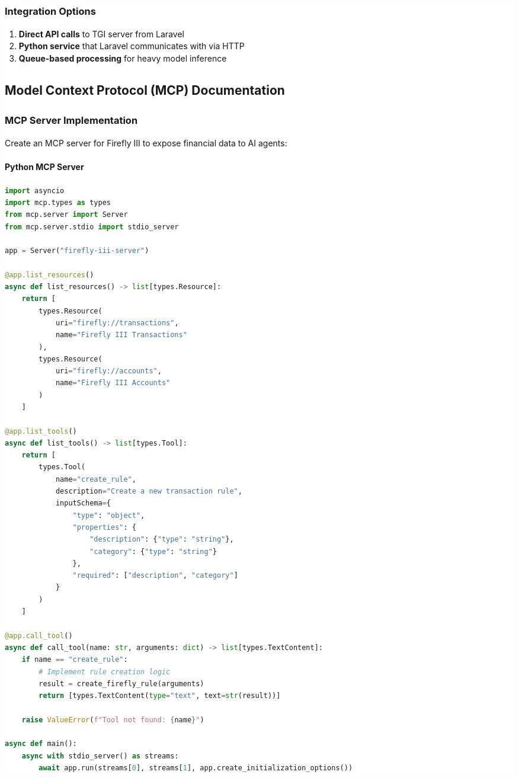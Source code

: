 ### Integration Options

1. **Direct API calls** to TGI server from Laravel
2. **Python service** that Laravel communicates with via HTTP
3. **Queue-based processing** for heavy model inference

## Model Context Protocol (MCP) Documentation

### MCP Server Implementation

Create an MCP server for Firefly III to expose financial data to AI agents:

#### Python MCP Server
```python
import asyncio
import mcp.types as types
from mcp.server import Server
from mcp.server.stdio import stdio_server

app = Server("firefly-iii-server")

@app.list_resources()
async def list_resources() -> list[types.Resource]:
    return [
        types.Resource(
            uri="firefly://transactions",
            name="Firefly III Transactions"
        ),
        types.Resource(
            uri="firefly://accounts",
            name="Firefly III Accounts"
        )
    ]

@app.list_tools()
async def list_tools() -> list[types.Tool]:
    return [
        types.Tool(
            name="create_rule",
            description="Create a new transaction rule",
            inputSchema={
                "type": "object",
                "properties": {
                    "description": {"type": "string"},
                    "category": {"type": "string"}
                },
                "required": ["description", "category"]
            }
        )
    ]

@app.call_tool()
async def call_tool(name: str, arguments: dict) -> list[types.TextContent]:
    if name == "create_rule":
        # Implement rule creation logic
        result = create_firefly_rule(arguments)
        return [types.TextContent(type="text", text=str(result))]
    
    raise ValueError(f"Tool not found: {name}")

async def main():
    async with stdio_server() as streams:
        await app.run(streams[0], streams[1], app.create_initialization_options())
```